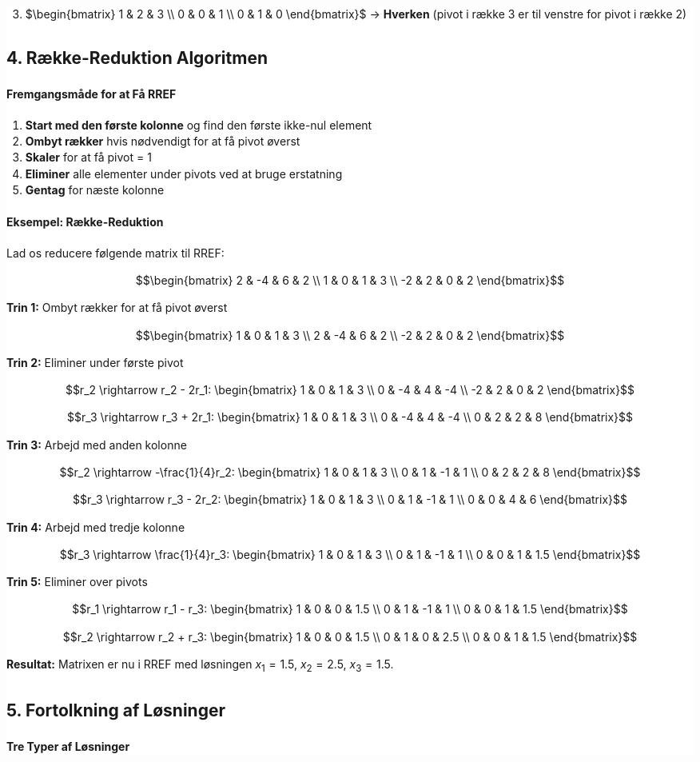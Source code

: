 3. $\begin{bmatrix} 1 & 2 & 3 \\ 0 & 0 & 1 \\ 0 & 1 & 0 \end{bmatrix}$ → **Hverken** (pivot i række 3 er til venstre for pivot i række 2)

## 4. Række-Reduktion Algoritmen

#### Fremgangsmåde for at Få RREF

1. **Start med den første kolonne** og find den første ikke-nul element
2. **Ombyt rækker** hvis nødvendigt for at få pivot øverst
3. **Skaler** for at få pivot = 1
4. **Eliminer** alle elementer under pivots ved at bruge erstatning
5. **Gentag** for næste kolonne

#### Eksempel: Række-Reduktion

Lad os reducere følgende matrix til RREF:

$$\begin{bmatrix} 2 & -4 & 6 & 2 \\ 1 & 0 & 1 & 3 \\ -2 & 2 & 0 & 2 \end{bmatrix}$$

**Trin 1:** Ombyt rækker for at få pivot øverst

$$\begin{bmatrix} 1 & 0 & 1 & 3 \\ 2 & -4 & 6 & 2 \\ -2 & 2 & 0 & 2 \end{bmatrix}$$

**Trin 2:** Eliminer under første pivot

$$r_2 \rightarrow r_2 - 2r_1: \begin{bmatrix} 1 & 0 & 1 & 3 \\ 0 & -4 & 4 & -4 \\ -2 & 2 & 0 & 2 \end{bmatrix}$$

$$r_3 \rightarrow r_3 + 2r_1: \begin{bmatrix} 1 & 0 & 1 & 3 \\ 0 & -4 & 4 & -4 \\ 0 & 2 & 2 & 8 \end{bmatrix}$$

**Trin 3:** Arbejd med anden kolonne

$$r_2 \rightarrow -\frac{1}{4}r_2: \begin{bmatrix} 1 & 0 & 1 & 3 \\ 0 & 1 & -1 & 1 \\ 0 & 2 & 2 & 8 \end{bmatrix}$$

$$r_3 \rightarrow r_3 - 2r_2: \begin{bmatrix} 1 & 0 & 1 & 3 \\ 0 & 1 & -1 & 1 \\ 0 & 0 & 4 & 6 \end{bmatrix}$$

**Trin 4:** Arbejd med tredje kolonne

$$r_3 \rightarrow \frac{1}{4}r_3: \begin{bmatrix} 1 & 0 & 1 & 3 \\ 0 & 1 & -1 & 1 \\ 0 & 0 & 1 & 1.5 \end{bmatrix}$$

**Trin 5:** Eliminer over pivots

$$r_1 \rightarrow r_1 - r_3: \begin{bmatrix} 1 & 0 & 0 & 1.5 \\ 0 & 1 & -1 & 1 \\ 0 & 0 & 1 & 1.5 \end{bmatrix}$$

$$r_2 \rightarrow r_2 + r_3: \begin{bmatrix} 1 & 0 & 0 & 1.5 \\ 0 & 1 & 0 & 2.5 \\ 0 & 0 & 1 & 1.5 \end{bmatrix}$$

**Resultat:** Matrixen er nu i RREF med løsningen $x_1 = 1.5$, $x_2 = 2.5$, $x_3 = 1.5$.

## 5. Fortolkning af Løsninger

#### Tre Typer af Løsninger
